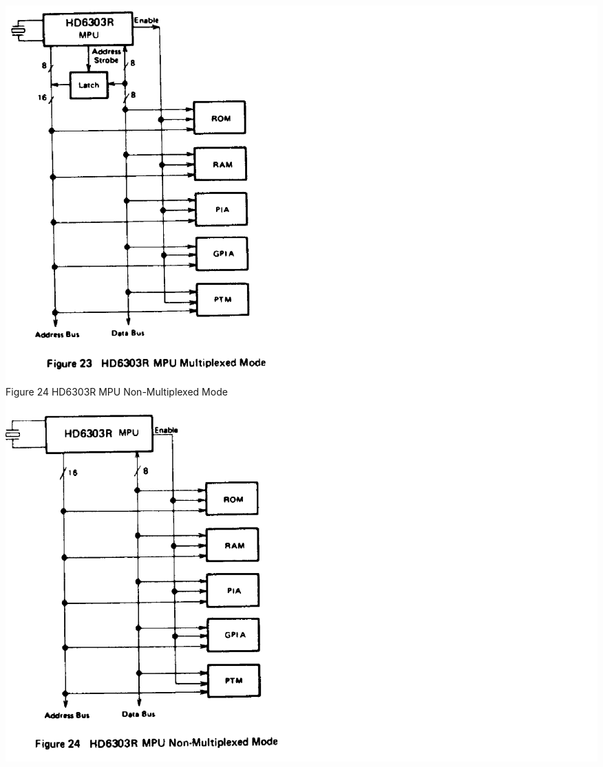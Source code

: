 <img width=397, src="img/059-figure23-hd6303r-mpu-multiplexed-mode.png">

<div style="page-break-before:always"></div>

Figure 24 HD6303R MPU Non-Multiplexed Mode 

<img width=402, src="img/060-figure24-hd6303r-mpu-non-multiprexed-mode.png">
